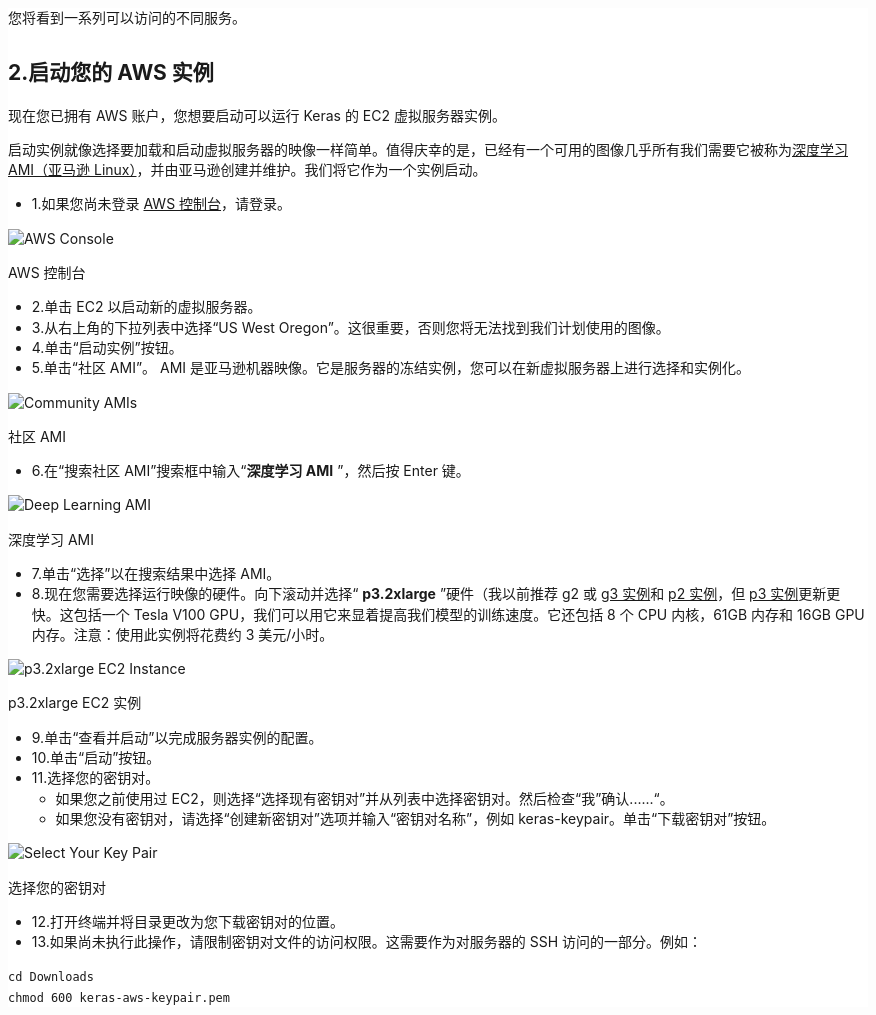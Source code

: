 您将看到一系列可以访问的不同服务。

## 2.启动您的 AWS 实例

现在您已拥有 AWS 账户，您想要启动可以运行 Keras 的 EC2 虚拟服务器实例。

启动实例就像选择要加载和启动虚拟服务器的映像一样简单。值得庆幸的是，已经有一个可用的图像几乎所有我们需要它被称为[深度学习 AMI（亚马逊 Linux）](https://aws.amazon.com/marketplace/pp/B077GF11NF)，并由亚马逊创建并维护。我们将它作为一个实例启动。

*   1.如果您尚未登录 [AWS 控制台](https://console.aws.amazon.com/console/home)，请登录。

![AWS Console](img/3aa11a0f106d6a9d26e5ff0f0928e835.jpg)

AWS 控制台

*   2.单击 EC2 以启动新的虚拟服务器。
*   3.从右上角的下拉列表中选择“US West Oregon”。这很重要，否则您将无法找到我们计划使用的图像。
*   4.单击“启动实例”按钮。
*   5.单击“社区 AMI”。 AMI 是亚马逊机器映像。它是服务器的冻结实例，您可以在新虚拟服务器上进行选择和实例化。

![Community AMIs](img/55f115adb23074958d7ba0cc5e9d3806.jpg)

社区 AMI

*   6.在“搜索社区 AMI”搜索框中输入“**深度学习 AMI** ”，然后按 Enter 键。

![Deep Learning AMI](img/945bc23e6b2a065508c17f058c6a7992.jpg)

深度学习 AMI

*   7.单击“选择”以在搜索结果中选择 AMI。
*   8.现在您需要选择运行映像的硬件。向下滚动并选择“ **p3.2xlarge** ”硬件（我以前推荐 g2 或 [g3 实例](https://aws.amazon.com/ec2/instance-types/g3/)和 [p2 实例](https://aws.amazon.com/ec2/instance-types/p2/)，但 [p3 实例](https://aws.amazon.com/ec2/instance-types/p3/)更新更快。这包括一个 Tesla V100 GPU，我们可以用它来显着提高我们模型的训练速度。它还包括 8 个 CPU 内核，61GB 内存和 16GB GPU 内存。注意：使用此实例将花费约 3 美元/小时。

![p3.2xlarge EC2 Instance](img/a56adc566715868c4b9c5b56941c5a53.jpg)

p3.2xlarge EC2 实例

*   9.单击“查看并启动”以完成服务器实例的配置。
*   10.单击“启动”按钮。
*   11.选择您的密钥对。
    *   如果您之前使用过 EC2，则选择“选择现有密钥对”并从列表中选择密钥对。然后检查“我”确认......“。
    *   如果您没有密钥对，请选择“创建新密钥对”选项并输入“密钥对名称”，例如 keras-keypair。单击“下载密钥对”按钮。

![Select Your Key Pair](img/01f3d67c5792b6695bbc5759d32f9ad4.jpg)

选择您的密钥对

*   12.打开终端并将目录更改为您下载密钥对的位置。
*   13.如果尚未执行此操作，请限制密钥对文件的访问权限。这需要作为对服务器的 SSH 访问的一部分。例如：

```
cd Downloads
chmod 600 keras-aws-keypair.pem
```
